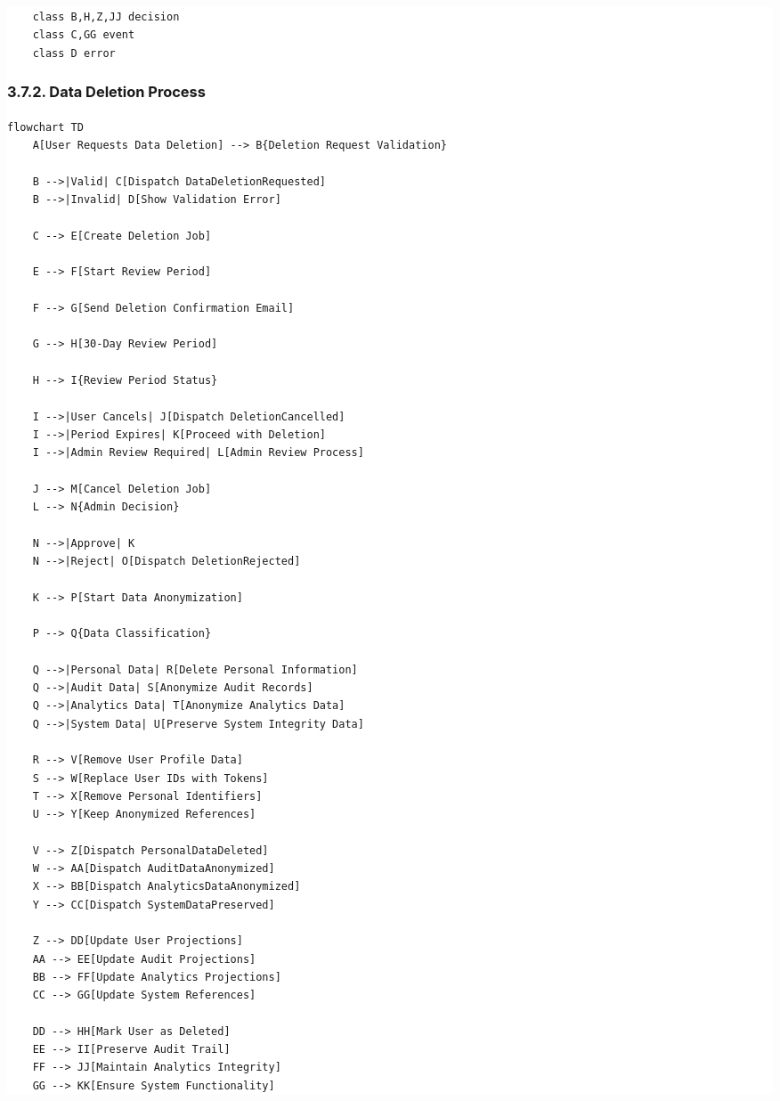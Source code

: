 ```mermaid
    class B,H,Z,JJ decision
    class C,GG event
    class D error
```

### 3.7.2. Data Deletion Process

```mermaid
flowchart TD
    A[User Requests Data Deletion] --> B{Deletion Request Validation}

    B -->|Valid| C[Dispatch DataDeletionRequested]
    B -->|Invalid| D[Show Validation Error]

    C --> E[Create Deletion Job]

    E --> F[Start Review Period]

    F --> G[Send Deletion Confirmation Email]

    G --> H[30-Day Review Period]

    H --> I{Review Period Status}

    I -->|User Cancels| J[Dispatch DeletionCancelled]
    I -->|Period Expires| K[Proceed with Deletion]
    I -->|Admin Review Required| L[Admin Review Process]

    J --> M[Cancel Deletion Job]
    L --> N{Admin Decision}

    N -->|Approve| K
    N -->|Reject| O[Dispatch DeletionRejected]

    K --> P[Start Data Anonymization]

    P --> Q{Data Classification}

    Q -->|Personal Data| R[Delete Personal Information]
    Q -->|Audit Data| S[Anonymize Audit Records]
    Q -->|Analytics Data| T[Anonymize Analytics Data]
    Q -->|System Data| U[Preserve System Integrity Data]

    R --> V[Remove User Profile Data]
    S --> W[Replace User IDs with Tokens]
    T --> X[Remove Personal Identifiers]
    U --> Y[Keep Anonymized References]

    V --> Z[Dispatch PersonalDataDeleted]
    W --> AA[Dispatch AuditDataAnonymized]
    X --> BB[Dispatch AnalyticsDataAnonymized]
    Y --> CC[Dispatch SystemDataPreserved]

    Z --> DD[Update User Projections]
    AA --> EE[Update Audit Projections]
    BB --> FF[Update Analytics Projections]
    CC --> GG[Update System References]

    DD --> HH[Mark User as Deleted]
    EE --> II[Preserve Audit Trail]
    FF --> JJ[Maintain Analytics Integrity]
    GG --> KK[Ensure System Functionality]

```
